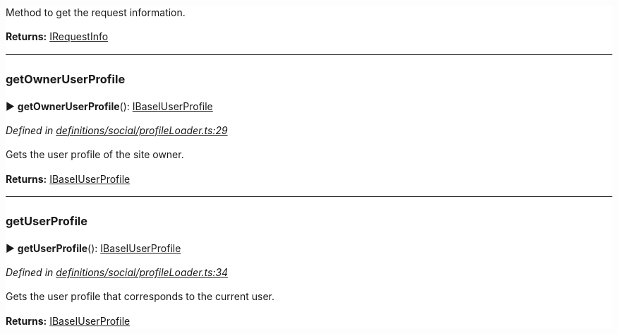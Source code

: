 

Method to get the request information.




**Returns:** [IRequestInfo](_definitions_lib_targetinfo_.irequestinfo.md)





___

<a id="getowneruserprofile"></a>

###  getOwnerUserProfile

► **getOwnerUserProfile**(): [IBase](_definitions_lib_base_.ibase.md)[IUserProfile](_definitions_social_userprofile_.iuserprofile.md)




*Defined in [definitions/social/profileLoader.ts:29](https://github.com/gunjandatta/sprest/blob/3de79f1/src/definitions/social/profileLoader.ts#L29)*



Gets the user profile of the site owner.




**Returns:** [IBase](_definitions_lib_base_.ibase.md)[IUserProfile](_definitions_social_userprofile_.iuserprofile.md)





___

<a id="getuserprofile"></a>

###  getUserProfile

► **getUserProfile**(): [IBase](_definitions_lib_base_.ibase.md)[IUserProfile](_definitions_social_userprofile_.iuserprofile.md)




*Defined in [definitions/social/profileLoader.ts:34](https://github.com/gunjandatta/sprest/blob/3de79f1/src/definitions/social/profileLoader.ts#L34)*



Gets the user profile that corresponds to the current user.




**Returns:** [IBase](_definitions_lib_base_.ibase.md)[IUserProfile](_definitions_social_userprofile_.iuserprofile.md)




